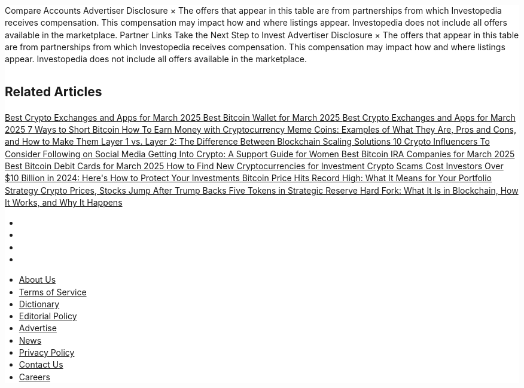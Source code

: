 

Compare Accounts
Advertiser Disclosure 
×
The offers that appear in this table are from partnerships from which Investopedia receives compensation. This compensation may impact how and where listings appear. Investopedia does not include all offers available in the marketplace.
Partner Links
Take the Next Step to Invest
Advertiser Disclosure 
×
The offers that appear in this table are from partnerships from which Investopedia receives compensation. This compensation may impact how and where listings appear. Investopedia does not include all offers available in the marketplace.
## Related Articles
[ Best Crypto Exchanges and Apps for March 2025 ](https://www.investopedia.com/terms/c/<https:/www.investopedia.com/best-crypto-exchanges-2-11690899>) [ Best Bitcoin Wallet for March 2025 ](https://www.investopedia.com/terms/c/<https:/www.investopedia.com/the-best-bitcoin-wallets-11688646>) [ Best Crypto Exchanges and Apps for March 2025 ](https://www.investopedia.com/terms/c/<https:/www.investopedia.com/best-crypto-exchanges-5071855>) [ 7 Ways to Short Bitcoin ](https://www.investopedia.com/terms/c/<https:/www.investopedia.com/news/short-bitcoin/>) [ How To Earn Money with Cryptocurrency ](https://www.investopedia.com/terms/c/<https:/www.investopedia.com/passive-income-through-crypto-6386333>) [ Meme Coins: Examples of What They Are, Pros and Cons, and How to Make Them ](https://www.investopedia.com/terms/c/<https:/www.investopedia.com/meme-coin-6750312>) [ Layer 1 vs. Layer 2: The Difference Between Blockchain Scaling Solutions ](https://www.investopedia.com/terms/c/<https:/www.investopedia.com/what-are-layer-1-and-layer-2-blockchain-scaling-solutions-7104877>) [ 10 Crypto Influencers To Consider Following on Social Media ](https://www.investopedia.com/terms/c/<https:/www.investopedia.com/crypto-influencers-you-should-follow-5224141>)
[ Getting Into Crypto: A Support Guide for Women ](https://www.investopedia.com/terms/c/<https:/www.investopedia.com/cryptocurrency-guide-for-women-8646738>) [ Best Bitcoin IRA Companies for March 2025 ](https://www.investopedia.com/terms/c/<https:/www.investopedia.com/the-best-bitcoin-ira-companies-8781317>) [ Best Bitcoin Debit Cards for March 2025 ](https://www.investopedia.com/terms/c/<https:/www.investopedia.com/the-best-bitcoin-debit-cards-8782795>) [ How to Find New Cryptocurrencies for Investment ](https://www.investopedia.com/terms/c/<https:/www.investopedia.com/news/how-find-your-next-cryptocurrency-investment/>) [ Crypto Scams Cost Investors Over $10 Billion in 2024: Here's How to Protect Your Investments  ](https://www.investopedia.com/terms/c/<https:/www.investopedia.com/crypto-scams-and-how-to-protect-your-investments-11690163>) [ Bitcoin Price Hits Record High: What It Means for Your Portfolio Strategy ](https://www.investopedia.com/terms/c/<https:/www.investopedia.com/bitcoin-record-high-portfolio-strategy-8756170>) [ Crypto Prices, Stocks Jump After Trump Backs Five Tokens in Strategic Reserve ](https://www.investopedia.com/terms/c/<https:/www.investopedia.com/crypto-prices-stocks-jump-after-trump-backs-five-tokens-in-strategic-reserve-11689418>) [ Hard Fork: What It Is in Blockchain, How It Works, and Why It Happens ](https://www.investopedia.com/terms/c/<https:/www.investopedia.com/terms/h/hard-fork.asp>)
[](https://www.investopedia.com/terms/c/</>)
  * [ ](https://www.investopedia.com/terms/c/<https:/www.facebook.com/Investopedia/>)
  * [ ](https://www.investopedia.com/terms/c/<https:/www.instagram.com/investopedia/?hl=en>)
  * [ ](https://www.investopedia.com/terms/c/<https:/www.linkedin.com/company/investopedia-ulc>)
  * [ ](https://www.investopedia.com/terms/c/</investopedia-newsletter-opt-in-7095821>)


[](https://www.investopedia.com/terms/c/</privacy.truste.com/privacy-seal/validation?rid=f8e1238d-6371-460f-8ea0-1b8cad9e9c4b>)
  * [About Us](https://www.investopedia.com/terms/c/</about-us-5093223>)
  * [Terms of Service](https://www.investopedia.com/terms/c/<https:/www.dotdashmeredith.com/brands-termsofservice>)
  * [Dictionary](https://www.investopedia.com/terms/c/</financial-term-dictionary-4769738>)
  * [Editorial Policy](https://www.investopedia.com/terms/c/</legal-4768893#toc-editorial-policy>)
  * [Advertise](https://www.investopedia.com/terms/c/<https:/www.dotdashmeredith.com/advertising>)
  * [News](https://www.investopedia.com/terms/c/</news-4427706>)
  * [Privacy Policy](https://www.investopedia.com/terms/c/<https:/www.dotdashmeredith.com/brands-privacy>)
  * [Contact Us](https://www.investopedia.com/terms/c/</about-us-5093223#toc-contact-us>)
  * [Careers](https://www.investopedia.com/terms/c/<https:/www.dotdashmeredith.com/careers>)
